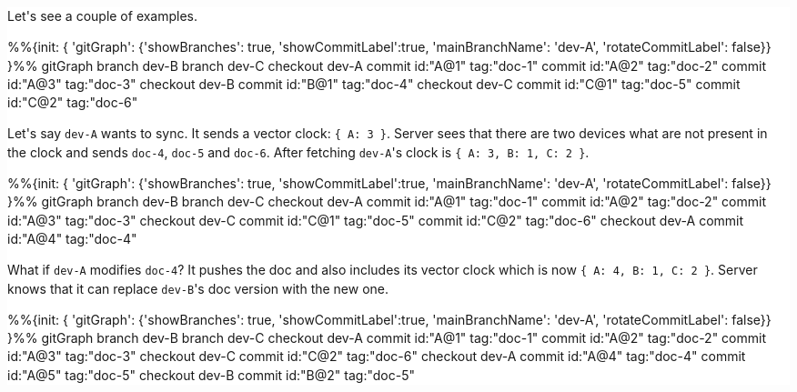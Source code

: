 Let's see a couple of examples.

<mermaid-block name="Docs on the server">
%%{init: { 'gitGraph': {'showBranches': true, 'showCommitLabel':true, 'mainBranchName': 'dev-A', 'rotateCommitLabel': false}} }%%
gitGraph
   branch dev-B
   branch dev-C
   checkout dev-A
   commit id:"A@1" tag:"doc-1"
   commit id:"A@2" tag:"doc-2"
   commit id:"A@3" tag:"doc-3"
   checkout dev-B
   commit id:"B@1" tag:"doc-4"
   checkout dev-C
   commit id:"C@1" tag:"doc-5"
   commit id:"C@2" tag:"doc-6"
</mermaid-block>

Let's say `dev-A` wants to sync. It sends a vector clock: `{ A: 3 }`. Server sees that there are two devices what are not present in the clock and sends `doc-4`, `doc-5` and `doc-6`. After fetching `dev-A`'s clock is `{ A: 3, B: 1, C: 2 }`.

<mermaid-block name="Doc on the server (update doc)">
%%{init: { 'gitGraph': {'showBranches': true, 'showCommitLabel':true, 'mainBranchName': 'dev-A', 'rotateCommitLabel': false}} }%%
gitGraph
   branch dev-B
   branch dev-C
   checkout dev-A
   commit id:"A@1" tag:"doc-1"
   commit id:"A@2" tag:"doc-2"
   commit id:"A@3" tag:"doc-3"
   checkout dev-C
   commit id:"C@1" tag:"doc-5"
   commit id:"C@2" tag:"doc-6"
   checkout dev-A
   commit id:"A@4" tag:"doc-4"
</mermaid-block>

What if `dev-A` modifies `doc-4`? It pushes the doc and also includes its vector clock which is now `{ A: 4, B: 1, C: 2 }`. Server knows that it can replace `dev-B`'s doc version with the new one. 

<mermaid-block name="Doc on the server (concurrent update)">
%%{init: { 'gitGraph': {'showBranches': true, 'showCommitLabel':true, 'mainBranchName': 'dev-A', 'rotateCommitLabel': false}} }%%
gitGraph
   branch dev-B
   branch dev-C
   checkout dev-A
   commit id:"A@1" tag:"doc-1"
   commit id:"A@2" tag:"doc-2"
   commit id:"A@3" tag:"doc-3"
   checkout dev-C
   commit id:"C@2" tag:"doc-6"
   checkout dev-A
   commit id:"A@4" tag:"doc-4"
   commit id:"A@5" tag:"doc-5"
   checkout dev-B
   commit id:"B@2" tag:"doc-5"
</mermaid-block>
